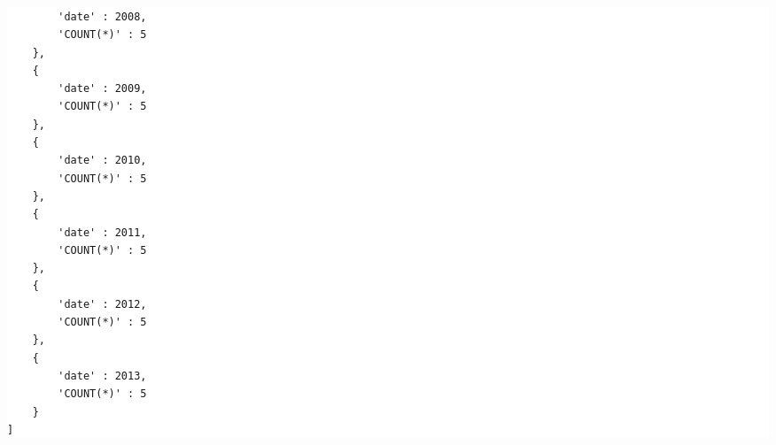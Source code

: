 ```
		'date' : 2008,
		'COUNT(*)' : 5
	},
	{
		'date' : 2009,
		'COUNT(*)' : 5
	},
	{
		'date' : 2010,
		'COUNT(*)' : 5
	},
	{
		'date' : 2011,
		'COUNT(*)' : 5
	},
	{
		'date' : 2012,
		'COUNT(*)' : 5
	},
	{
		'date' : 2013,
		'COUNT(*)' : 5
	}
]
```
